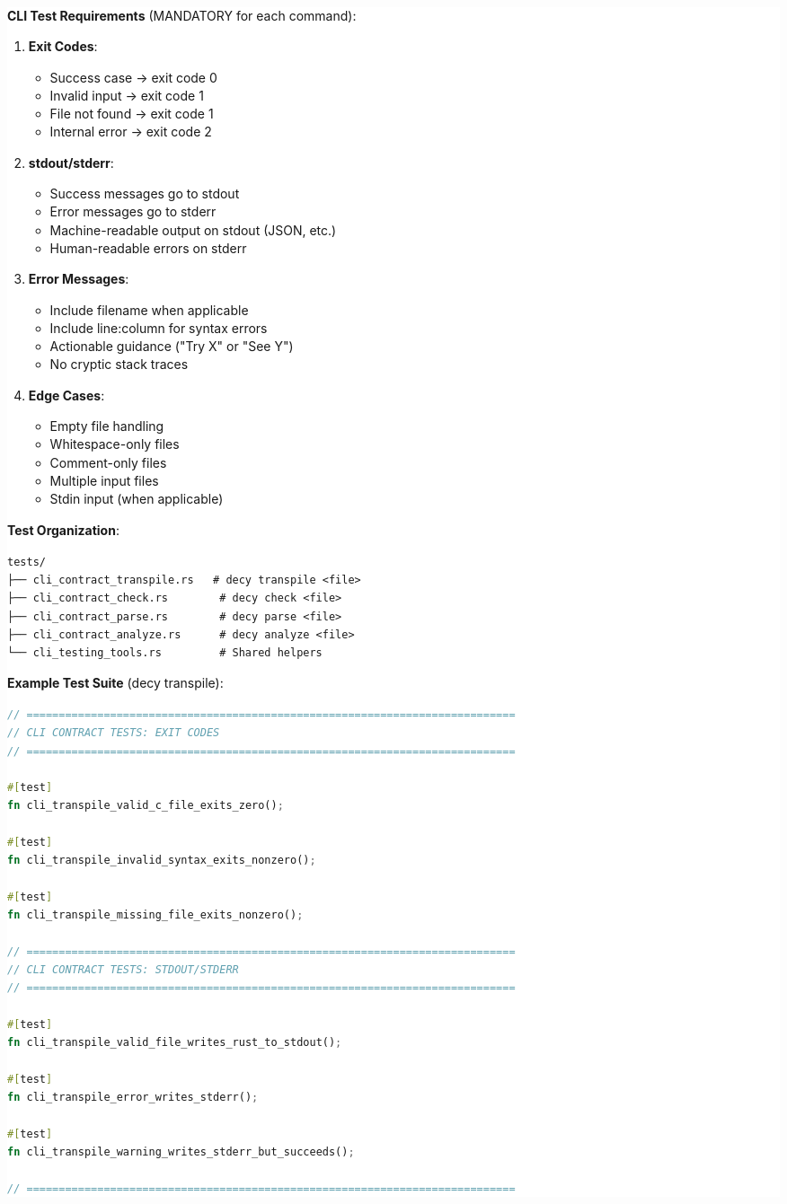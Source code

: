 **CLI Test Requirements** (MANDATORY for each command):

1. **Exit Codes**:
   - Success case → exit code 0
   - Invalid input → exit code 1
   - File not found → exit code 1
   - Internal error → exit code 2

2. **stdout/stderr**:
   - Success messages go to stdout
   - Error messages go to stderr
   - Machine-readable output on stdout (JSON, etc.)
   - Human-readable errors on stderr

3. **Error Messages**:
   - Include filename when applicable
   - Include line:column for syntax errors
   - Actionable guidance ("Try X" or "See Y")
   - No cryptic stack traces

4. **Edge Cases**:
   - Empty file handling
   - Whitespace-only files
   - Comment-only files
   - Multiple input files
   - Stdin input (when applicable)

**Test Organization**:

```
tests/
├── cli_contract_transpile.rs   # decy transpile <file>
├── cli_contract_check.rs        # decy check <file>
├── cli_contract_parse.rs        # decy parse <file>
├── cli_contract_analyze.rs      # decy analyze <file>
└── cli_testing_tools.rs         # Shared helpers
```

**Example Test Suite** (decy transpile):

```rust
// ============================================================================
// CLI CONTRACT TESTS: EXIT CODES
// ============================================================================

#[test]
fn cli_transpile_valid_c_file_exits_zero();

#[test]
fn cli_transpile_invalid_syntax_exits_nonzero();

#[test]
fn cli_transpile_missing_file_exits_nonzero();

// ============================================================================
// CLI CONTRACT TESTS: STDOUT/STDERR
// ============================================================================

#[test]
fn cli_transpile_valid_file_writes_rust_to_stdout();

#[test]
fn cli_transpile_error_writes_stderr();

#[test]
fn cli_transpile_warning_writes_stderr_but_succeeds();

// ============================================================================
```